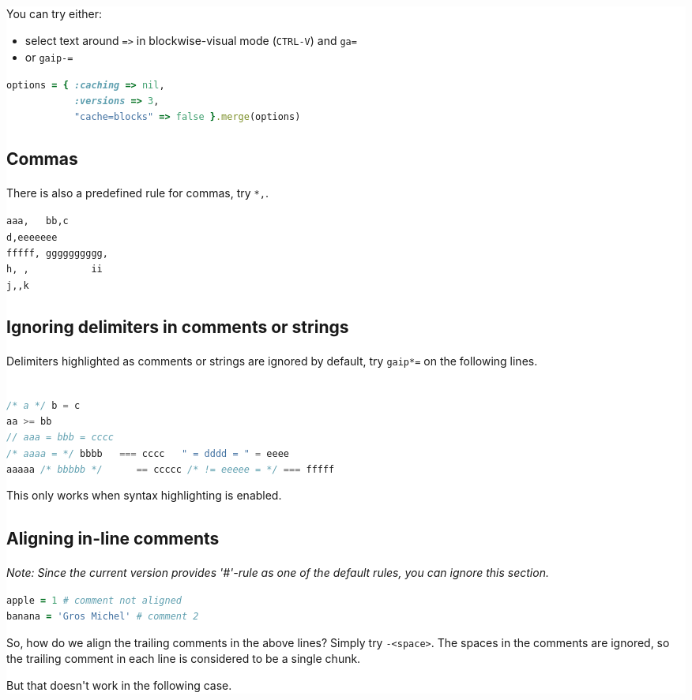 You can try either:
- select text around `=>` in blockwise-visual mode (`CTRL-V`) and `ga=`
- or `gaip-=`

```ruby
options = { :caching => nil,
            :versions => 3,
            "cache=blocks" => false }.merge(options)
```

Commas
------

There is also a predefined rule for commas, try `*,`.

```
aaa,   bb,c
d,eeeeeee
fffff, gggggggggg,
h, ,           ii
j,,k
```

Ignoring delimiters in comments or strings
------------------------------------------

Delimiters highlighted as comments or strings are ignored by default, try
`gaip*=` on the following lines.

```c

/* a */ b = c
aa >= bb
// aaa = bbb = cccc
/* aaaa = */ bbbb   === cccc   " = dddd = " = eeee
aaaaa /* bbbbb */      == ccccc /* != eeeee = */ === fffff

```

This only works when syntax highlighting is enabled.

Aligning in-line comments
-------------------------

*Note: Since the current version provides '#'-rule as one of the default rules,
you can ignore this section.*

```ruby
apple = 1 # comment not aligned
banana = 'Gros Michel' # comment 2
```

So, how do we align the trailing comments in the above lines? Simply try
`-<space>`. The spaces in the comments are ignored, so the trailing comment in
each line is considered to be a single chunk.

But that doesn't work in the following case.
